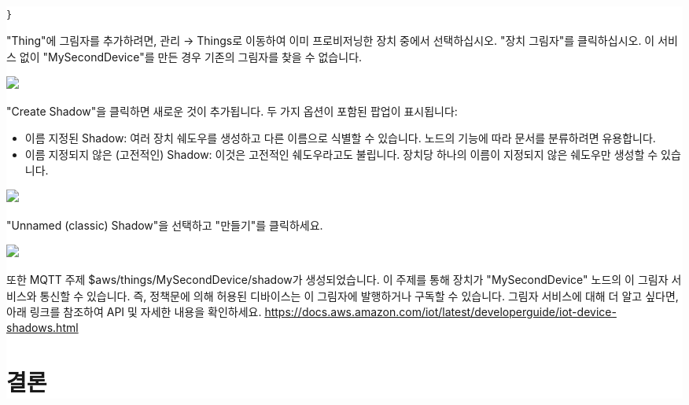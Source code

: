 ```js
}
```

"Thing"에 그림자를 추가하려면, 관리 → Things로 이동하여 이미 프로비저닝한 장치 중에서 선택하십시오. "장치 그림자"를 클릭하십시오. 이 서비스 없이 "MySecondDevice"를 만든 경우 기존의 그림자를 찾을 수 없습니다.



<ins class="adsbygoogle"
     style="display:block"
     data-ad-client="ca-pub-4877378276818686"
     data-ad-slot="1107185301"
     data-ad-format="auto"
     data-full-width-responsive="true"></ins>

<script>
     (adsbygoogle = window.adsbygoogle || []).push({});
</script>

<img src="/assets/img/2024-06-22-AWSIoTCoreEverythingYouNeedToKnow_33.png" />

"Create Shadow"을 클릭하면 새로운 것이 추가됩니다. 두 가지 옵션이 포함된 팝업이 표시됩니다:

- 이름 지정된 Shadow: 여러 장치 쉐도우를 생성하고 다른 이름으로 식별할 수 있습니다. 노드의 기능에 따라 문서를 분류하려면 유용합니다.
- 이름 지정되지 않은 (고전적인) Shadow: 이것은 고전적인 쉐도우라고도 불립니다. 장치당 하나의 이름이 지정되지 않은 쉐도우만 생성할 수 있습니다.

<img src="/assets/img/2024-06-22-AWSIoTCoreEverythingYouNeedToKnow_34.png" />



<ins class="adsbygoogle"
     style="display:block"
     data-ad-client="ca-pub-4877378276818686"
     data-ad-slot="1107185301"
     data-ad-format="auto"
     data-full-width-responsive="true"></ins>

<script>
     (adsbygoogle = window.adsbygoogle || []).push({});
</script>

"Unnamed (classic) Shadow"을 선택하고 "만들기"를 클릭하세요.

<img src="/assets/img/2024-06-22-AWSIoTCoreEverythingYouNeedToKnow_35.png" />

또한 MQTT 주제 $aws/things/MySecondDevice/shadow가 생성되었습니다. 이 주제를 통해 장치가 "MySecondDevice" 노드의 이 그림자 서비스와 통신할 수 있습니다. 즉, 정책문에 의해 허용된 디바이스는 이 그림자에 발행하거나 구독할 수 있습니다. 그림자 서비스에 대해 더 알고 싶다면, 아래 링크를 참조하여 API 및 자세한 내용을 확인하세요. https://docs.aws.amazon.com/iot/latest/developerguide/iot-device-shadows.html

# 결론



<ins class="adsbygoogle"
     style="display:block"
     data-ad-client="ca-pub-4877378276818686"
     data-ad-slot="1107185301"
     data-ad-format="auto"
     data-full-width-responsive="true"></ins>
